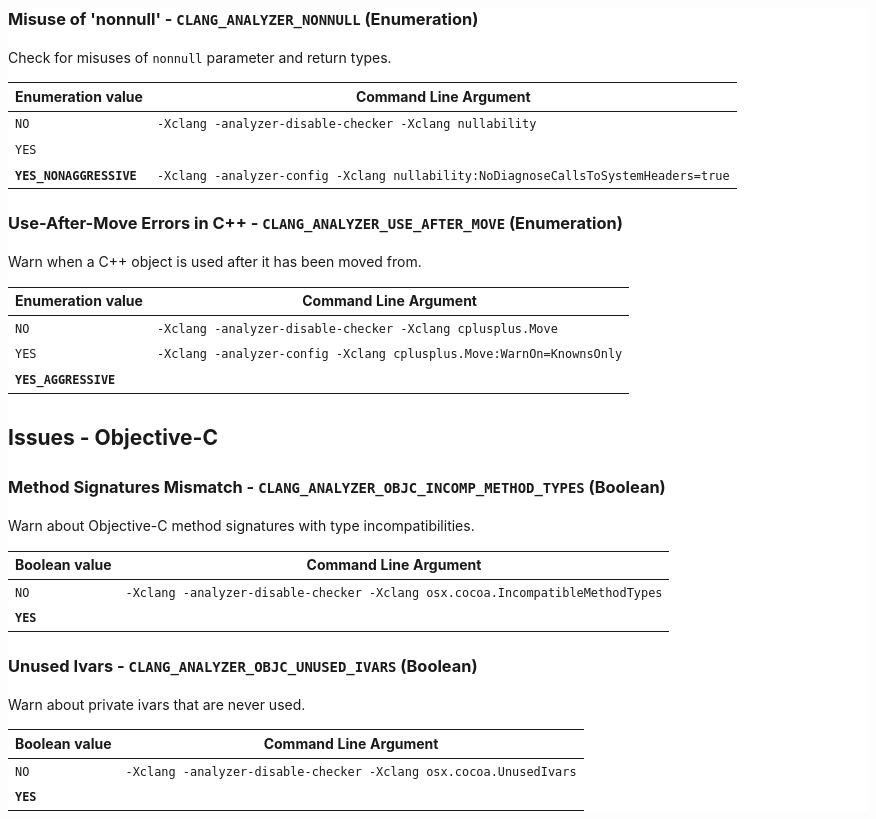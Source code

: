 

### Misuse of 'nonnull' - `CLANG_ANALYZER_NONNULL` (Enumeration)
Check for misuses of `nonnull` parameter and return types.

| Enumeration value | Command Line Argument |
| ----- | -------- |
| `NO` | `-Xclang -analyzer-disable-checker -Xclang nullability` |
| `YES` |  |
| **`YES_NONAGGRESSIVE`** | `-Xclang -analyzer-config -Xclang nullability:NoDiagnoseCallsToSystemHeaders=true` |



### Use-After-Move Errors in C++ - `CLANG_ANALYZER_USE_AFTER_MOVE` (Enumeration)
Warn when a C++ object is used after it has been moved from.

| Enumeration value | Command Line Argument |
| ----- | -------- |
| `NO` | `-Xclang -analyzer-disable-checker -Xclang cplusplus.Move` |
| `YES` | `-Xclang -analyzer-config -Xclang cplusplus.Move:WarnOn=KnownsOnly` |
| **`YES_AGGRESSIVE`** |  |





## Issues - Objective-C
### Method Signatures Mismatch - `CLANG_ANALYZER_OBJC_INCOMP_METHOD_TYPES` (Boolean)
Warn about Objective-C method signatures with type incompatibilities.

| Boolean value | Command Line Argument |
| ----- | -------- |
| `NO` | `-Xclang -analyzer-disable-checker -Xclang osx.cocoa.IncompatibleMethodTypes` |
| **`YES`** |  |



### Unused Ivars - `CLANG_ANALYZER_OBJC_UNUSED_IVARS` (Boolean)
Warn about private ivars that are never used.

| Boolean value | Command Line Argument |
| ----- | -------- |
| `NO` | `-Xclang -analyzer-disable-checker -Xclang osx.cocoa.UnusedIvars` |
| **`YES`** |  |
